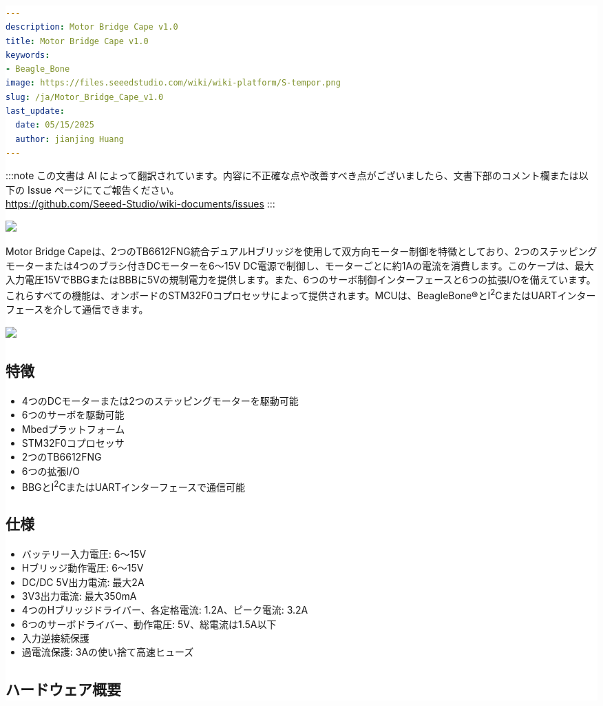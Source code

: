 ```yaml
---
description: Motor Bridge Cape v1.0
title: Motor Bridge Cape v1.0
keywords:
- Beagle_Bone
image: https://files.seeedstudio.com/wiki/wiki-platform/S-tempor.png
slug: /ja/Motor_Bridge_Cape_v1.0
last_update:
  date: 05/15/2025
  author: jianjing Huang
---
```

:::note
この文書は AI によって翻訳されています。内容に不正確な点や改善すべき点がございましたら、文書下部のコメント欄または以下の Issue ページにてご報告ください。  
https://github.com/Seeed-Studio/wiki-documents/issues
:::

![](https://files.seeedstudio.com/wiki/Motor_Bridge_Cape_v1.0/img/Motor_bridge_driver.jpg)

Motor Bridge Capeは、2つのTB6612FNG統合デュアルHブリッジを使用して双方向モーター制御を特徴としており、2つのステッピングモーターまたは4つのブラシ付きDCモーターを6〜15V DC電源で制御し、モーターごとに約1Aの電流を消費します。このケープは、最大入力電圧15VでBBGまたはBBBに5Vの規制電力を提供します。また、6つのサーボ制御インターフェースと6つの拡張I/Oを備えています。これらすべての機能は、オンボードのSTM32F0コプロセッサによって提供されます。MCUは、BeagleBone®とI<sup>2</sup>CまたはUARTインターフェースを介して通信できます。

[![](https://files.seeedstudio.com/wiki/common/Get_One_Now_Banner.png)](https://www.seeedstudio.com/Motor-Bridge-Cape-p-2569.html)

特徴
--------

- 4つのDCモーターまたは2つのステッピングモーターを駆動可能
- 6つのサーボを駆動可能
- Mbedプラットフォーム
- STM32F0コプロセッサ
- 2つのTB6612FNG
- 6つの拡張I/O
- BBGとI<sup>2</sup>CまたはUARTインターフェースで通信可能

仕様
--------------

- バッテリー入力電圧: 6〜15V
- Hブリッジ動作電圧: 6〜15V
- DC/DC 5V出力電流: 最大2A
- 3V3出力電流: 最大350mA
- 4つのHブリッジドライバー、各定格電流: 1.2A、ピーク電流: 3.2A
- 6つのサーボドライバー、動作電圧: 5V、総電流は1.5A以下
- 入力逆接続保護
- 過電流保護: 3Aの使い捨て高速ヒューズ

ハードウェア概要
-----------------
